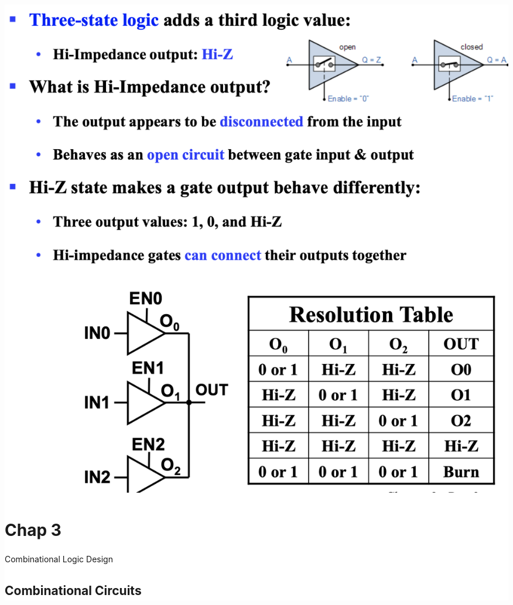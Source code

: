 ![Untitled](Logic%20and%20computer%20design%20fundamentals%20126e5290981e4d10ad7dab4e845bdd25/Untitled%2035.png)

![Untitled](Logic%20and%20computer%20design%20fundamentals%20126e5290981e4d10ad7dab4e845bdd25/Untitled%2036.png)

# Chap 3
Combinational Logic Design

## Combinational Circuits
